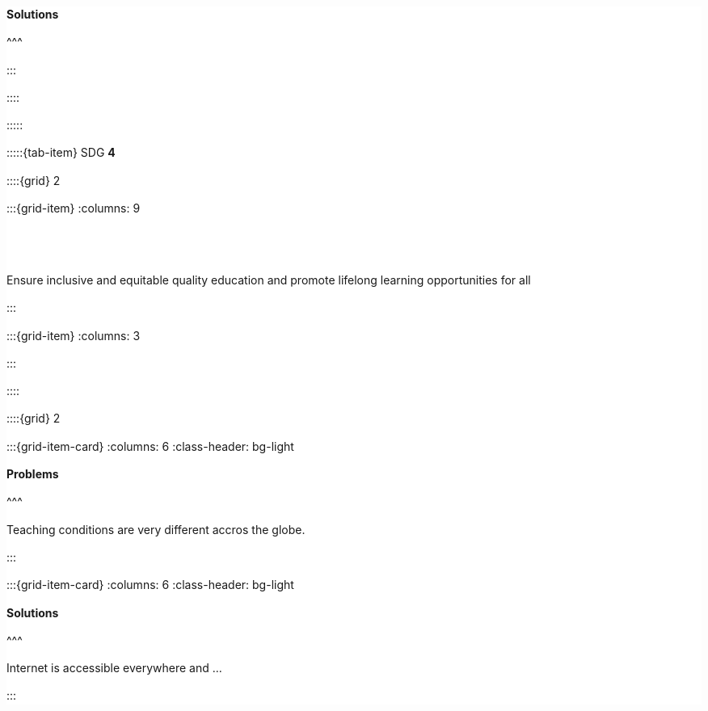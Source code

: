 **Solutions**

^^^

:::

::::

:::::

:::::{tab-item} SDG **4**


::::{grid} 2

:::{grid-item}
:columns: 9

<br>
<br>

<p class="emphase">Ensure inclusive and equitable quality education and promote lifelong learning opportunities for all</p>

:::

:::{grid-item}
:columns: 3

```{image} ../../../_static/SVG_files/Development_goals/Sustainable_Development_Goal_04QualityEducation.svg

```

:::

::::

::::{grid} 2

:::{grid-item-card}
:columns: 6
:class-header: bg-light

**Problems**

^^^

Teaching conditions are very different accros the globe. 


:::

:::{grid-item-card}
:columns: 6
:class-header: bg-light

**Solutions**

^^^

Internet is accessible everywhere and ...

:::
